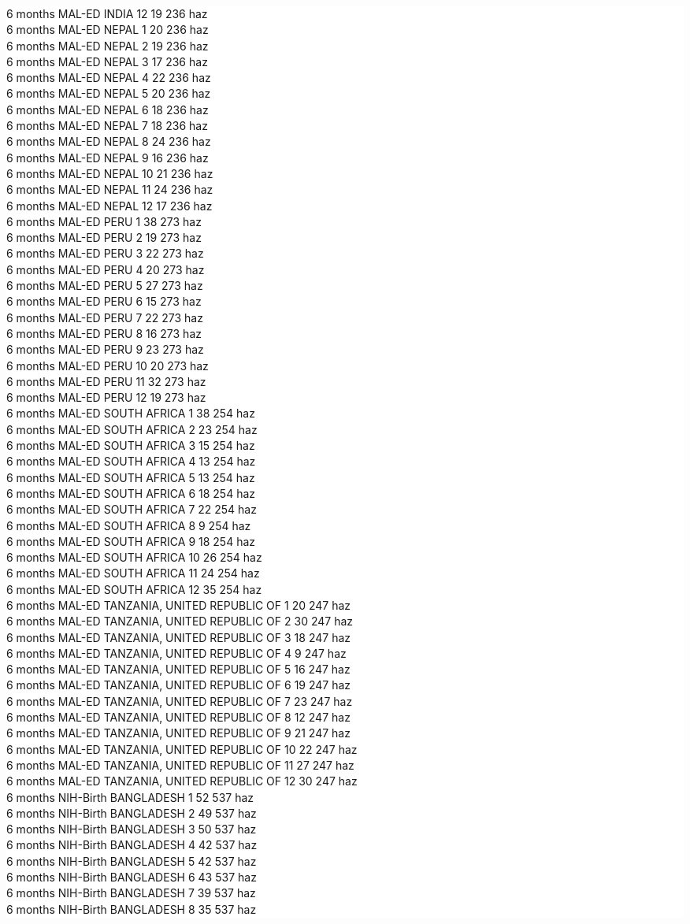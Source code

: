 6 months    MAL-ED           INDIA                          12             19     236  haz              
6 months    MAL-ED           NEPAL                          1              20     236  haz              
6 months    MAL-ED           NEPAL                          2              19     236  haz              
6 months    MAL-ED           NEPAL                          3              17     236  haz              
6 months    MAL-ED           NEPAL                          4              22     236  haz              
6 months    MAL-ED           NEPAL                          5              20     236  haz              
6 months    MAL-ED           NEPAL                          6              18     236  haz              
6 months    MAL-ED           NEPAL                          7              18     236  haz              
6 months    MAL-ED           NEPAL                          8              24     236  haz              
6 months    MAL-ED           NEPAL                          9              16     236  haz              
6 months    MAL-ED           NEPAL                          10             21     236  haz              
6 months    MAL-ED           NEPAL                          11             24     236  haz              
6 months    MAL-ED           NEPAL                          12             17     236  haz              
6 months    MAL-ED           PERU                           1              38     273  haz              
6 months    MAL-ED           PERU                           2              19     273  haz              
6 months    MAL-ED           PERU                           3              22     273  haz              
6 months    MAL-ED           PERU                           4              20     273  haz              
6 months    MAL-ED           PERU                           5              27     273  haz              
6 months    MAL-ED           PERU                           6              15     273  haz              
6 months    MAL-ED           PERU                           7              22     273  haz              
6 months    MAL-ED           PERU                           8              16     273  haz              
6 months    MAL-ED           PERU                           9              23     273  haz              
6 months    MAL-ED           PERU                           10             20     273  haz              
6 months    MAL-ED           PERU                           11             32     273  haz              
6 months    MAL-ED           PERU                           12             19     273  haz              
6 months    MAL-ED           SOUTH AFRICA                   1              38     254  haz              
6 months    MAL-ED           SOUTH AFRICA                   2              23     254  haz              
6 months    MAL-ED           SOUTH AFRICA                   3              15     254  haz              
6 months    MAL-ED           SOUTH AFRICA                   4              13     254  haz              
6 months    MAL-ED           SOUTH AFRICA                   5              13     254  haz              
6 months    MAL-ED           SOUTH AFRICA                   6              18     254  haz              
6 months    MAL-ED           SOUTH AFRICA                   7              22     254  haz              
6 months    MAL-ED           SOUTH AFRICA                   8               9     254  haz              
6 months    MAL-ED           SOUTH AFRICA                   9              18     254  haz              
6 months    MAL-ED           SOUTH AFRICA                   10             26     254  haz              
6 months    MAL-ED           SOUTH AFRICA                   11             24     254  haz              
6 months    MAL-ED           SOUTH AFRICA                   12             35     254  haz              
6 months    MAL-ED           TANZANIA, UNITED REPUBLIC OF   1              20     247  haz              
6 months    MAL-ED           TANZANIA, UNITED REPUBLIC OF   2              30     247  haz              
6 months    MAL-ED           TANZANIA, UNITED REPUBLIC OF   3              18     247  haz              
6 months    MAL-ED           TANZANIA, UNITED REPUBLIC OF   4               9     247  haz              
6 months    MAL-ED           TANZANIA, UNITED REPUBLIC OF   5              16     247  haz              
6 months    MAL-ED           TANZANIA, UNITED REPUBLIC OF   6              19     247  haz              
6 months    MAL-ED           TANZANIA, UNITED REPUBLIC OF   7              23     247  haz              
6 months    MAL-ED           TANZANIA, UNITED REPUBLIC OF   8              12     247  haz              
6 months    MAL-ED           TANZANIA, UNITED REPUBLIC OF   9              21     247  haz              
6 months    MAL-ED           TANZANIA, UNITED REPUBLIC OF   10             22     247  haz              
6 months    MAL-ED           TANZANIA, UNITED REPUBLIC OF   11             27     247  haz              
6 months    MAL-ED           TANZANIA, UNITED REPUBLIC OF   12             30     247  haz              
6 months    NIH-Birth        BANGLADESH                     1              52     537  haz              
6 months    NIH-Birth        BANGLADESH                     2              49     537  haz              
6 months    NIH-Birth        BANGLADESH                     3              50     537  haz              
6 months    NIH-Birth        BANGLADESH                     4              42     537  haz              
6 months    NIH-Birth        BANGLADESH                     5              42     537  haz              
6 months    NIH-Birth        BANGLADESH                     6              43     537  haz              
6 months    NIH-Birth        BANGLADESH                     7              39     537  haz              
6 months    NIH-Birth        BANGLADESH                     8              35     537  haz              